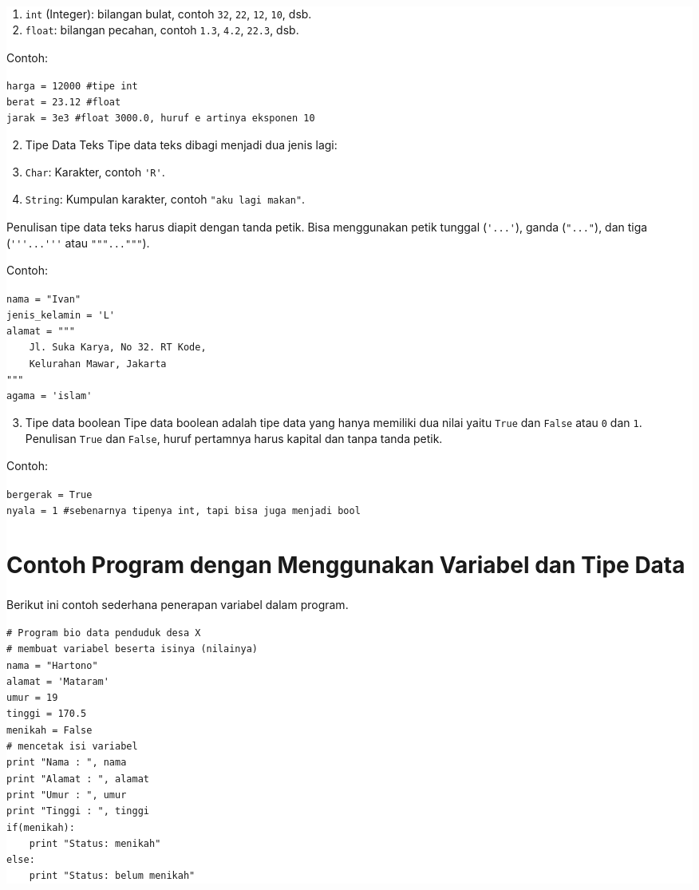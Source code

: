 1. `int` (Integer): bilangan bulat, contoh `32`, `22`, `12`, `10`, dsb.
2. `float`: bilangan pecahan, contoh `1.3`, `4.2`, `22.3`, dsb.

Contoh:
```
harga = 12000 #tipe int
berat = 23.12 #float
jarak = 3e3 #float 3000.0, huruf e artinya eksponen 10
```

2. Tipe Data Teks
Tipe data teks dibagi menjadi dua jenis lagi:

1. `Char`: Karakter, contoh `'R'`.
2. `String`: Kumpulan karakter, contoh `"aku lagi makan"`.

Penulisan tipe data teks harus diapit dengan tanda petik. Bisa menggunakan petik tunggal (`'...'`), ganda (`"..."`), dan tiga (`'''...'''` atau `"""..."""`).

Contoh:
```
nama = "Ivan"
jenis_kelamin = 'L'
alamat = """
    Jl. Suka Karya, No 32. RT Kode,
    Kelurahan Mawar, Jakarta
"""
agama = 'islam'
```

3. Tipe data boolean
Tipe data boolean adalah tipe data yang hanya memiliki dua nilai yaitu `True` dan `False` atau `0` dan `1`.
Penulisan `True` dan `False`, huruf pertamnya harus kapital dan tanpa tanda petik.

Contoh:
```
bergerak = True
nyala = 1 #sebenarnya tipenya int, tapi bisa juga menjadi bool
```

# Contoh Program dengan Menggunakan Variabel dan Tipe Data
Berikut ini contoh sederhana penerapan variabel dalam program.
```
# Program bio data penduduk desa X
# membuat variabel beserta isinya (nilainya)
nama = "Hartono"
alamat = 'Mataram'
umur = 19
tinggi = 170.5
menikah = False
# mencetak isi variabel
print "Nama : ", nama
print "Alamat : ", alamat
print "Umur : ", umur
print "Tinggi : ", tinggi
if(menikah):
    print "Status: menikah"
else:
    print "Status: belum menikah"
```

